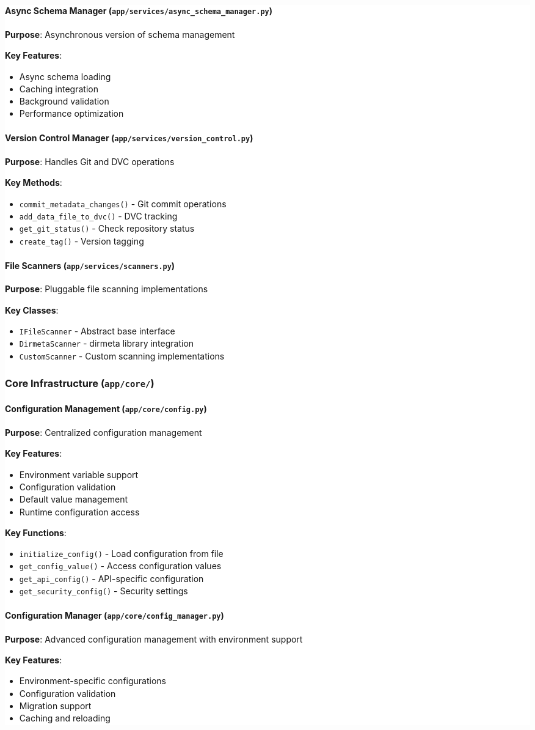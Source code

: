 #### Async Schema Manager (`app/services/async_schema_manager.py`)
**Purpose**: Asynchronous version of schema management

**Key Features**:
- Async schema loading
- Caching integration
- Background validation
- Performance optimization

#### Version Control Manager (`app/services/version_control.py`)
**Purpose**: Handles Git and DVC operations

**Key Methods**:
- `commit_metadata_changes()` - Git commit operations
- `add_data_file_to_dvc()` - DVC tracking
- `get_git_status()` - Check repository status
- `create_tag()` - Version tagging

#### File Scanners (`app/services/scanners.py`)
**Purpose**: Pluggable file scanning implementations

**Key Classes**:
- `IFileScanner` - Abstract base interface
- `DirmetaScanner` - dirmeta library integration
- `CustomScanner` - Custom scanning implementations

### Core Infrastructure (`app/core/`)

#### Configuration Management (`app/core/config.py`)
**Purpose**: Centralized configuration management

**Key Features**:
- Environment variable support
- Configuration validation
- Default value management
- Runtime configuration access

**Key Functions**:
- `initialize_config()` - Load configuration from file
- `get_config_value()` - Access configuration values
- `get_api_config()` - API-specific configuration
- `get_security_config()` - Security settings

#### Configuration Manager (`app/core/config_manager.py`)
**Purpose**: Advanced configuration management with environment support

**Key Features**:
- Environment-specific configurations
- Configuration validation
- Migration support
- Caching and reloading

